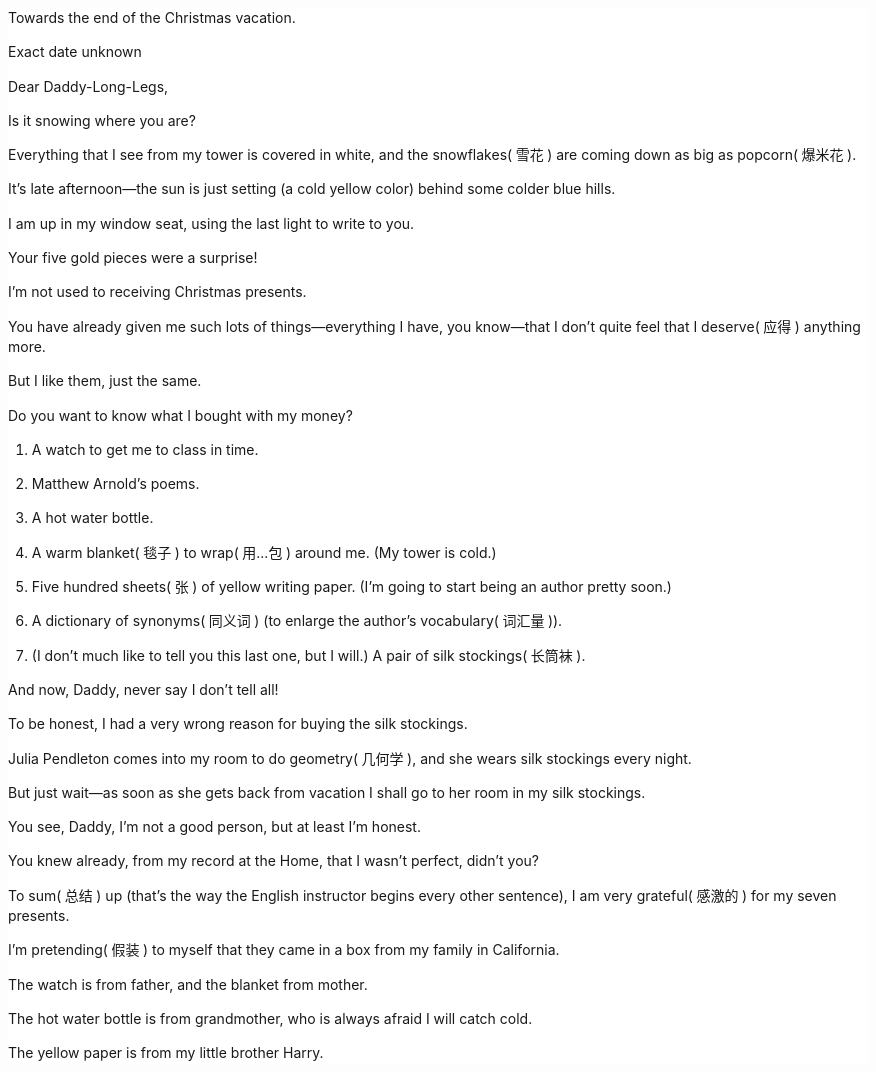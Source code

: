 
Towards the end of the Christmas vacation.

Exact date unknown

Dear Daddy-Long-Legs,

Is it snowing where you are?

Everything that I see from my tower is covered in white, and the snowflakes( 雪花 ) are coming down as big as popcorn( 爆米花 ).

It’s late afternoon—the sun is just setting (a cold yellow color) behind some colder blue hills.

I am up in my window seat, using the last light to write to you.

Your five gold pieces were a surprise!

I’m not used to receiving Christmas presents.

You have already given me such lots of things—everything I have, you know—that I don’t quite feel that I deserve( 应得 ) anything more.

But I like them, just the same.

Do you want to know what I bought with my money?

1. A watch to get me to class in time.

2. Matthew Arnold’s poems.

3. A hot water bottle.

4. A warm blanket( 毯子 ) to wrap( 用...包 ) around me. (My tower is cold.)

5. Five hundred sheets( 张 ) of yellow writing paper. (I’m going to start being an author pretty soon.)

6. A dictionary of synonyms( 同义词 ) (to enlarge the author’s vocabulary( 词汇量 )).

7. (I don’t much like to tell you this last one, but I will.) A pair of silk stockings( 长筒袜 ).

And now, Daddy, never say I don’t tell all!

To be honest, I had a very wrong reason for buying the silk stockings.

Julia Pendleton comes into my room to do geometry( 几何学 ), and she wears silk stockings every night.

But just wait—as soon as she gets back from vacation I shall go to her room in my silk stockings.

You see, Daddy, I’m not a good person, but at least I’m honest.

You knew already, from my record at the Home, that I wasn’t perfect, didn’t you?

To sum( 总结 ) up (that’s the way the English instructor begins every other sentence), I am very grateful( 感激的 ) for my seven presents.

I’m pretending( 假装 ) to myself that they came in a box from my family in California.

The watch is from father, and the blanket from mother.

The hot water bottle is from grandmother, who is always afraid I will catch cold.

The yellow paper is from my little brother Harry.
